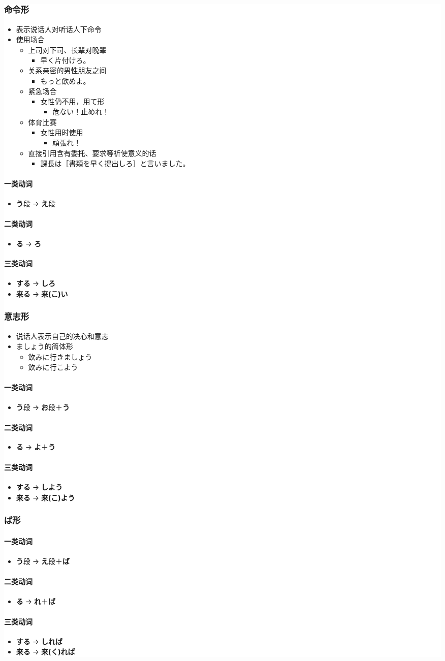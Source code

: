 ### 命令形
- 表示说话人对听话人下命令
- 使用场合
    - 上司对下司、长辈对晚辈
        - 早く片付けろ。
    - 关系亲密的男性朋友之间
        - もっと飲めよ。
    - 紧急场合
        - 女性仍不用，用て形
            - 危ない！止めれ！
    - 体育比赛
        - 女性用时使用
            - 頑張れ！
    - 直接引用含有委托、要求等祈使意义的话
        - 課長は［書類を早く提出しろ］と言いました。           

#### 一类动词
- **う**段 → **え**段

#### 二类动词
- **る** → **ろ**

#### 三类动词   
- **する** → **しろ**
- **来る** → **来(こ)い**

### 意志形
- 说话人表示自己的决心和意志
- ましょう的简体形
    - 飲みに行きましょう
    - 飲みに行こよう

#### 一类动词
- **う**段 → **お**段＋**う**

#### 二类动词
- **る** → **よ**＋**う**

#### 三类动词   
- **する** → **しよう**
- **来る** → **来(こ)よう**

### ば形
#### 一类动词
- **う**段 → **え**段＋**ば** 

#### 二类动词
- **る** → **れ**＋**ば**

#### 三类动词
- **する** → **しれば**
- **来る** → **来(く)れば**
